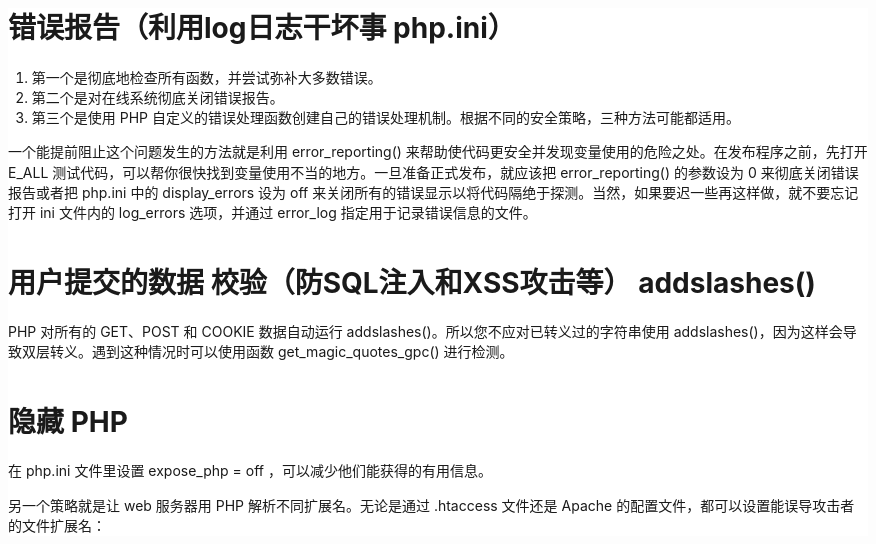 # 错误报告（利用log日志干坏事 php.ini）
1. 第一个是彻底地检查所有函数，并尝试弥补大多数错误。
1. 第二个是对在线系统彻底关闭错误报告。
1. 第三个是使用 PHP 自定义的错误处理函数创建自己的错误处理机制。根据不同的安全策略，三种方法可能都适用。

一个能提前阻止这个问题发生的方法就是利用 error_reporting() 来帮助使代码更安全并发现变量使用的危险之处。在发布程序之前，先打开 E_ALL 测试代码，可以帮你很快找到变量使用不当的地方。一旦准备正式发布，就应该把 error_reporting() 的参数设为 0 来彻底关闭错误报告或者把 php.ini 中的 display_errors 设为 off 来关闭所有的错误显示以将代码隔绝于探测。当然，如果要迟一些再这样做，就不要忘记打开 ini 文件内的 log_errors 选项，并通过 error_log 指定用于记录错误信息的文件。

# 用户提交的数据 校验（防SQL注入和XSS攻击等） addslashes() 
PHP 对所有的 GET、POST 和 COOKIE 数据自动运行 addslashes()。所以您不应对已转义过的字符串使用 addslashes()，因为这样会导致双层转义。遇到这种情况时可以使用函数 get_magic_quotes_gpc() 进行检测。

# 隐藏 PHP
在 php.ini 文件里设置 expose_php = off ，可以减少他们能获得的有用信息。

另一个策略就是让 web 服务器用 PHP 解析不同扩展名。无论是通过 .htaccess 文件还是 Apache 的配置文件，都可以设置能误导攻击者的文件扩展名：